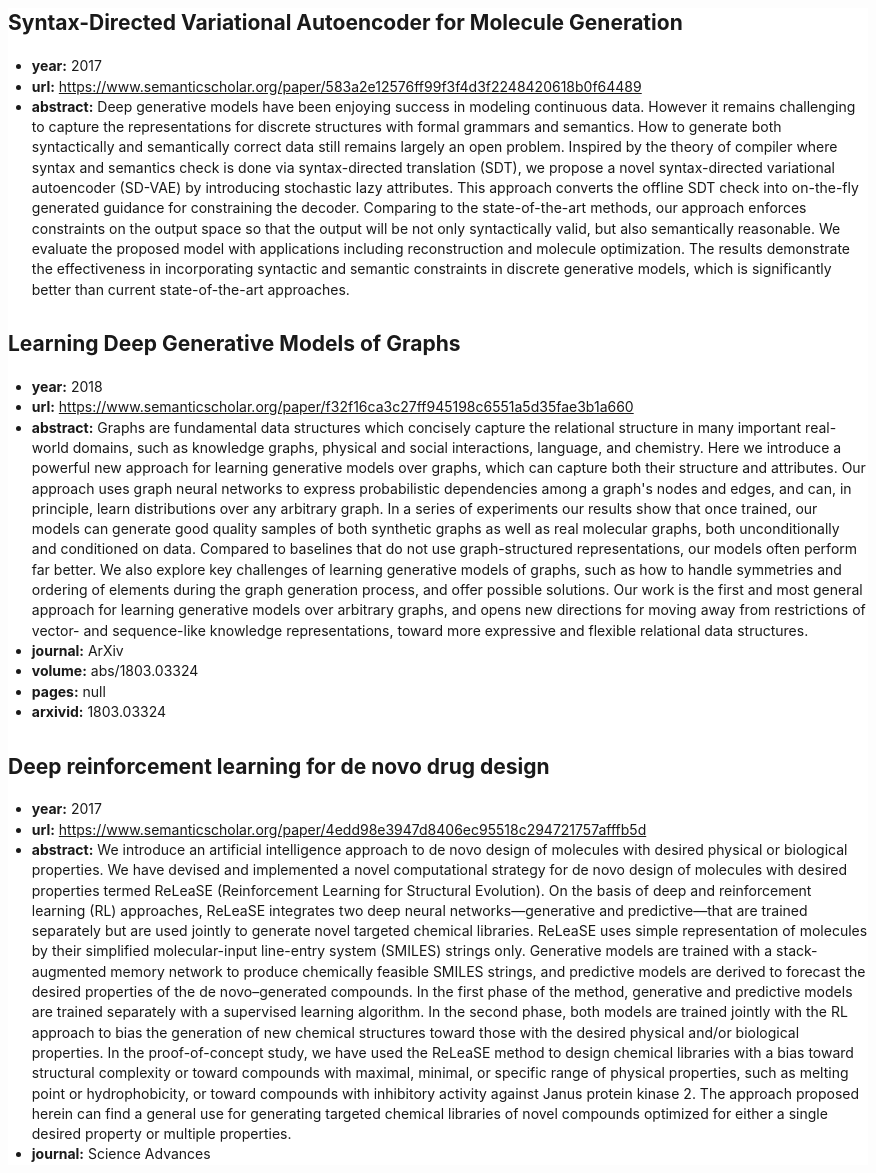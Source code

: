 
## Syntax-Directed Variational Autoencoder for Molecule Generation 
- **year:** 2017 
- **url:** <https://www.semanticscholar.org/paper/583a2e12576ff99f3f4d3f2248420618b0f64489> 
- **abstract:** Deep generative models have been enjoying success in modeling continuous data. However it remains challenging to capture the representations for discrete structures with formal grammars and semantics. How to generate both syntactically and semantically correct data still remains largely an open problem. Inspired by the theory of compiler where syntax and semantics check is done via syntax-directed translation (SDT), we propose a novel syntax-directed variational autoencoder (SD-VAE) by introducing stochastic lazy attributes. This approach converts the offline SDT check into on-the-fly generated guidance for constraining the decoder. Comparing to the state-of-the-art methods, our approach enforces constraints on the output space so that the output will be not only syntactically valid, but also semantically reasonable. We evaluate the proposed model with applications including reconstruction and molecule optimization. The results demonstrate the effectiveness in incorporating syntactic and semantic constraints in discrete generative models, which is significantly better than current state-of-the-art approaches. 

## Learning Deep Generative Models of Graphs 
- **year:** 2018 
- **url:** <https://www.semanticscholar.org/paper/f32f16ca3c27ff945198c6551a5d35fae3b1a660> 
- **abstract:** Graphs are fundamental data structures which concisely capture the relational structure in many important real-world domains, such as knowledge graphs, physical and social interactions, language, and chemistry. Here we introduce a powerful new approach for learning generative models over graphs, which can capture both their structure and attributes. Our approach uses graph neural networks to express probabilistic dependencies among a graph's nodes and edges, and can, in principle, learn distributions over any arbitrary graph. In a series of experiments our results show that once trained, our models can generate good quality samples of both synthetic graphs as well as real molecular graphs, both unconditionally and conditioned on data. Compared to baselines that do not use graph-structured representations, our models often perform far better. We also explore key challenges of learning generative models of graphs, such as how to handle symmetries and ordering of elements during the graph generation process, and offer possible solutions. Our work is the first and most general approach for learning generative models over arbitrary graphs, and opens new directions for moving away from restrictions of vector- and sequence-like knowledge representations, toward more expressive and flexible relational data structures. 
- **journal:** ArXiv 
- **volume:** abs/1803.03324 
- **pages:** null 
- **arxivid:** 1803.03324 

## Deep reinforcement learning for de novo drug design 
- **year:** 2017 
- **url:** <https://www.semanticscholar.org/paper/4edd98e3947d8406ec95518c294721757afffb5d> 
- **abstract:** We introduce an artificial intelligence approach to de novo design of molecules with desired physical or biological properties. We have devised and implemented a novel computational strategy for de novo design of molecules with desired properties termed ReLeaSE (Reinforcement Learning for Structural Evolution). On the basis of deep and reinforcement learning (RL) approaches, ReLeaSE integrates two deep neural networks—generative and predictive—that are trained separately but are used jointly to generate novel targeted chemical libraries. ReLeaSE uses simple representation of molecules by their simplified molecular-input line-entry system (SMILES) strings only. Generative models are trained with a stack-augmented memory network to produce chemically feasible SMILES strings, and predictive models are derived to forecast the desired properties of the de novo–generated compounds. In the first phase of the method, generative and predictive models are trained separately with a supervised learning algorithm. In the second phase, both models are trained jointly with the RL approach to bias the generation of new chemical structures toward those with the desired physical and/or biological properties. In the proof-of-concept study, we have used the ReLeaSE method to design chemical libraries with a bias toward structural complexity or toward compounds with maximal, minimal, or specific range of physical properties, such as melting point or hydrophobicity, or toward compounds with inhibitory activity against Janus protein kinase 2. The approach proposed herein can find a general use for generating targeted chemical libraries of novel compounds optimized for either a single desired property or multiple properties. 
- **journal:** Science Advances 